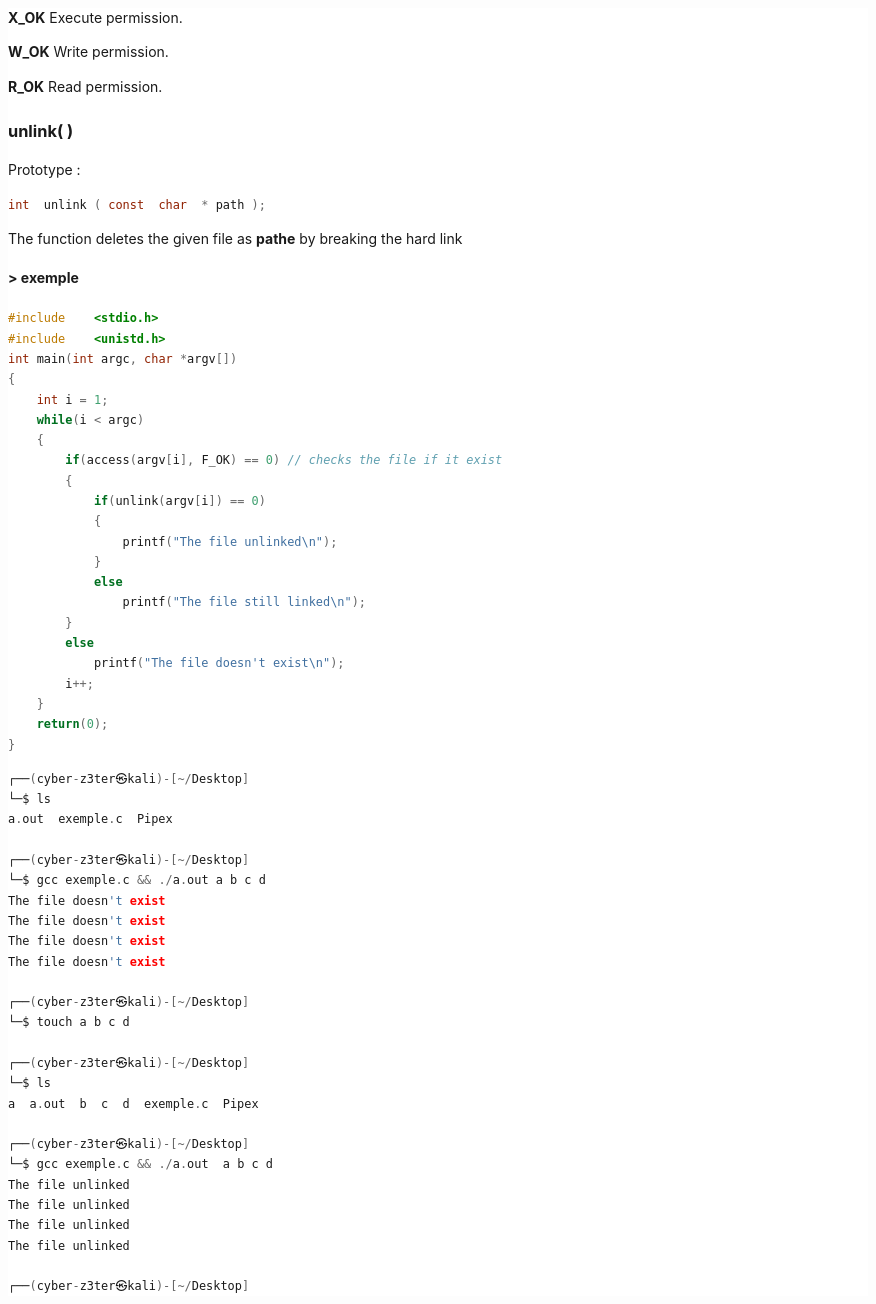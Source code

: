   **X_OK** Execute permission.
  
  **W_OK** Write permission.
  
  **R_OK** Read permission.
  
  ### unlink( )
  Prototype : 
  ```c
  int  unlink ( const  char  * path );
  ```
  The function deletes the given file as **pathe** by breaking the hard link 
  
  ####  >  exemple 
```c
#include	<stdio.h>
#include	<unistd.h>
int main(int argc, char *argv[])
{
	int i = 1;
	while(i < argc)
	{
		if(access(argv[i], F_OK) == 0) // checks the file if it exist
		{
			if(unlink(argv[i]) == 0)
			{
				printf("The file unlinked\n");
			}
			else
				printf("The file still linked\n");
		}
		else
			printf("The file doesn't exist\n");
		i++;
	}
	return(0);
}
```
```c
┌──(cyber-z3ter㉿kali)-[~/Desktop]
└─$ ls             
a.out  exemple.c  Pipex
                                                                                                                                                                                                                                              
┌──(cyber-z3ter㉿kali)-[~/Desktop]
└─$ gcc exemple.c && ./a.out a b c d
The file doesn't exist
The file doesn't exist
The file doesn't exist
The file doesn't exist

┌──(cyber-z3ter㉿kali)-[~/Desktop]
└─$ touch a b c d  

┌──(cyber-z3ter㉿kali)-[~/Desktop]
└─$ ls             
a  a.out  b  c  d  exemple.c  Pipex
                                                                             
┌──(cyber-z3ter㉿kali)-[~/Desktop]
└─$ gcc exemple.c && ./a.out  a b c d
The file unlinked
The file unlinked
The file unlinked
The file unlinked
                                                                              
┌──(cyber-z3ter㉿kali)-[~/Desktop]
```
